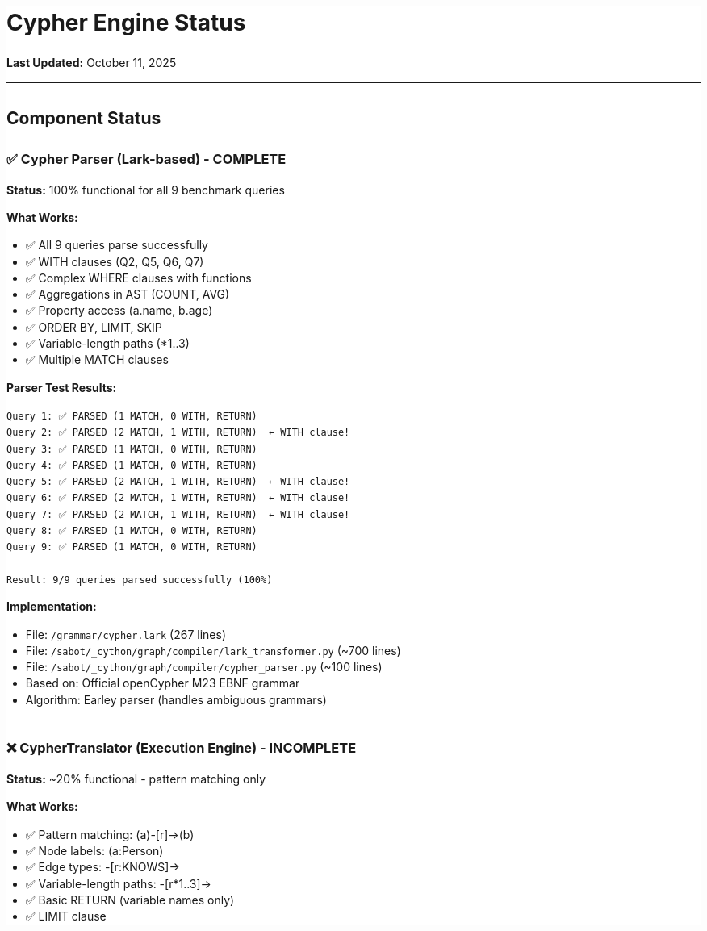 # Cypher Engine Status

**Last Updated:** October 11, 2025

---

## Component Status

### ✅ Cypher Parser (Lark-based) - COMPLETE

**Status:** 100% functional for all 9 benchmark queries

**What Works:**
- ✅ All 9 queries parse successfully
- ✅ WITH clauses (Q2, Q5, Q6, Q7)
- ✅ Complex WHERE clauses with functions
- ✅ Aggregations in AST (COUNT, AVG)
- ✅ Property access (a.name, b.age)
- ✅ ORDER BY, LIMIT, SKIP
- ✅ Variable-length paths (*1..3)
- ✅ Multiple MATCH clauses

**Parser Test Results:**
```
Query 1: ✅ PARSED (1 MATCH, 0 WITH, RETURN)
Query 2: ✅ PARSED (2 MATCH, 1 WITH, RETURN)  ← WITH clause!
Query 3: ✅ PARSED (1 MATCH, 0 WITH, RETURN)
Query 4: ✅ PARSED (1 MATCH, 0 WITH, RETURN)
Query 5: ✅ PARSED (2 MATCH, 1 WITH, RETURN)  ← WITH clause!
Query 6: ✅ PARSED (2 MATCH, 1 WITH, RETURN)  ← WITH clause!
Query 7: ✅ PARSED (2 MATCH, 1 WITH, RETURN)  ← WITH clause!
Query 8: ✅ PARSED (1 MATCH, 0 WITH, RETURN)
Query 9: ✅ PARSED (1 MATCH, 0 WITH, RETURN)

Result: 9/9 queries parsed successfully (100%)
```

**Implementation:**
- File: `/grammar/cypher.lark` (267 lines)
- File: `/sabot/_cython/graph/compiler/lark_transformer.py` (~700 lines)
- File: `/sabot/_cython/graph/compiler/cypher_parser.py` (~100 lines)
- Based on: Official openCypher M23 EBNF grammar
- Algorithm: Earley parser (handles ambiguous grammars)

---

### ❌ CypherTranslator (Execution Engine) - INCOMPLETE

**Status:** ~20% functional - pattern matching only

**What Works:**
- ✅ Pattern matching: (a)-[r]->(b)
- ✅ Node labels: (a:Person)
- ✅ Edge types: -[r:KNOWS]->
- ✅ Variable-length paths: -[r*1..3]->
- ✅ Basic RETURN (variable names only)
- ✅ LIMIT clause
